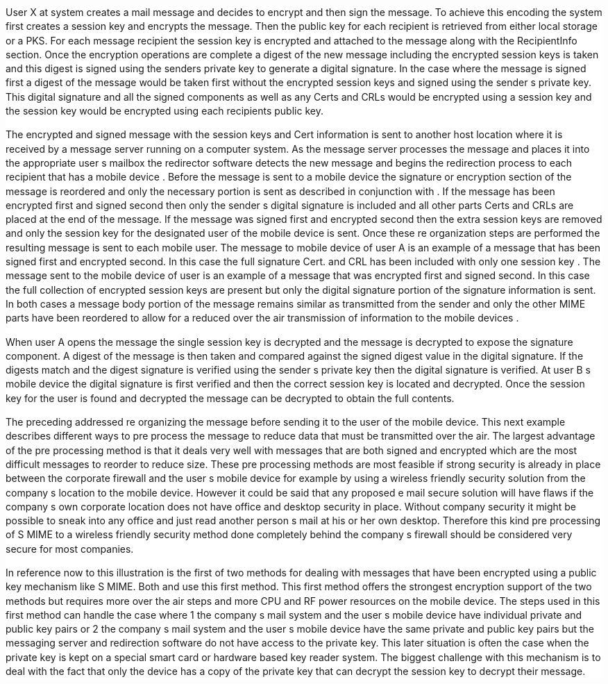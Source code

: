 User X at system creates a mail message and decides to encrypt and then sign the message. To achieve this encoding the system first creates a session key and encrypts the message. Then the public key for each recipient is retrieved from either local storage or a PKS. For each message recipient the session key is encrypted and attached to the message along with the RecipientInfo section. Once the encryption operations are complete a digest of the new message including the encrypted session keys is taken and this digest is signed using the senders private key to generate a digital signature. In the case where the message is signed first a digest of the message would be taken first without the encrypted session keys and signed using the sender s private key. This digital signature and all the signed components as well as any Certs and CRLs would be encrypted using a session key and the session key would be encrypted using each recipients public key.

The encrypted and signed message with the session keys and Cert information is sent to another host location where it is received by a message server running on a computer system. As the message server processes the message and places it into the appropriate user s mailbox the redirector software detects the new message and begins the redirection process to each recipient that has a mobile device . Before the message is sent to a mobile device the signature or encryption section of the message is reordered and only the necessary portion is sent as described in conjunction with . If the message has been encrypted first and signed second then only the sender s digital signature is included and all other parts Certs and CRLs are placed at the end of the message. If the message was signed first and encrypted second then the extra session keys are removed and only the session key for the designated user of the mobile device is sent. Once these re organization steps are performed the resulting message is sent to each mobile user. The message to mobile device of user A is an example of a message that has been signed first and encrypted second. In this case the full signature Cert. and CRL has been included with only one session key . The message sent to the mobile device of user is an example of a message that was encrypted first and signed second. In this case the full collection of encrypted session keys are present but only the digital signature portion of the signature information is sent. In both cases a message body portion of the message remains similar as transmitted from the sender and only the other MIME parts have been reordered to allow for a reduced over the air transmission of information to the mobile devices .

When user A opens the message the single session key is decrypted and the message is decrypted to expose the signature component. A digest of the message is then taken and compared against the signed digest value in the digital signature. If the digests match and the digest signature is verified using the sender s private key then the digital signature is verified. At user B s mobile device the digital signature is first verified and then the correct session key is located and decrypted. Once the session key for the user is found and decrypted the message can be decrypted to obtain the full contents.

The preceding addressed re organizing the message before sending it to the user of the mobile device. This next example describes different ways to pre process the message to reduce data that must be transmitted over the air. The largest advantage of the pre processing method is that it deals very well with messages that are both signed and encrypted which are the most difficult messages to reorder to reduce size. These pre processing methods are most feasible if strong security is already in place between the corporate firewall and the user s mobile device for example by using a wireless friendly security solution from the company s location to the mobile device. However it could be said that any proposed e mail secure solution will have flaws if the company s own corporate location does not have office and desktop security in place. Without company security it might be possible to sneak into any office and just read another person s mail at his or her own desktop. Therefore this kind pre processing of S MIME to a wireless friendly security method done completely behind the company s firewall should be considered very secure for most companies.

In reference now to this illustration is the first of two methods for dealing with messages that have been encrypted using a public key mechanism like S MIME. Both and use this first method. This first method offers the strongest encryption support of the two methods but requires more over the air steps and more CPU and RF power resources on the mobile device. The steps used in this first method can handle the case where 1 the company s mail system and the user s mobile device have individual private and public key pairs or 2 the company s mail system and the user s mobile device have the same private and public key pairs but the messaging server and redirection software do not have access to the private key. This later situation is often the case when the private key is kept on a special smart card or hardware based key reader system. The biggest challenge with this mechanism is to deal with the fact that only the device has a copy of the private key that can decrypt the session key to decrypt their message.
